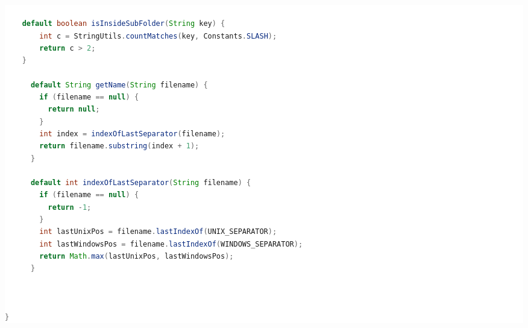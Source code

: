 ```java

    default boolean isInsideSubFolder(String key) {
        int c = StringUtils.countMatches(key, Constants.SLASH);
        return c > 2;
    }

      default String getName(String filename) {
        if (filename == null) {
          return null;
        }
        int index = indexOfLastSeparator(filename);
        return filename.substring(index + 1);
      }
    
      default int indexOfLastSeparator(String filename) {
        if (filename == null) {
          return -1;
        }
        int lastUnixPos = filename.lastIndexOf(UNIX_SEPARATOR);
        int lastWindowsPos = filename.lastIndexOf(WINDOWS_SEPARATOR);
        return Math.max(lastUnixPos, lastWindowsPos);
      }
    
    

}


```
